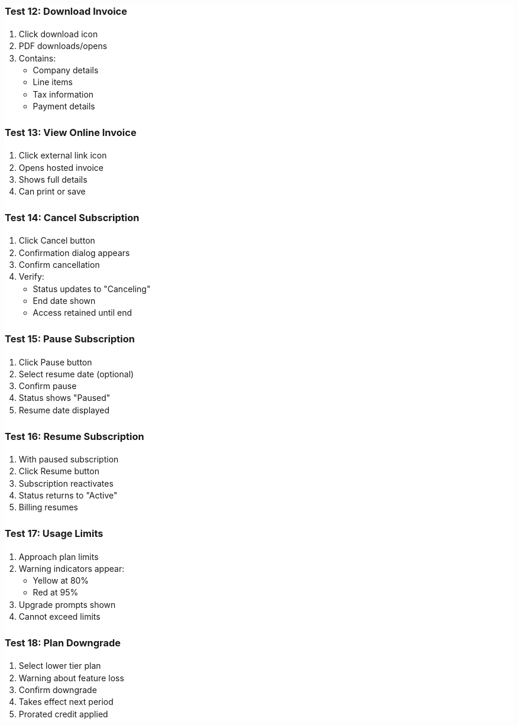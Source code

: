 ### Test 12: Download Invoice
1. Click download icon
2. PDF downloads/opens
3. Contains:
   - Company details
   - Line items
   - Tax information
   - Payment details

### Test 13: View Online Invoice
1. Click external link icon
2. Opens hosted invoice
3. Shows full details
4. Can print or save

### Test 14: Cancel Subscription
1. Click Cancel button
2. Confirmation dialog appears
3. Confirm cancellation
4. Verify:
   - Status updates to "Canceling"
   - End date shown
   - Access retained until end

### Test 15: Pause Subscription
1. Click Pause button
2. Select resume date (optional)
3. Confirm pause
4. Status shows "Paused"
5. Resume date displayed

### Test 16: Resume Subscription
1. With paused subscription
2. Click Resume button
3. Subscription reactivates
4. Status returns to "Active"
5. Billing resumes

### Test 17: Usage Limits
1. Approach plan limits
2. Warning indicators appear:
   - Yellow at 80%
   - Red at 95%
3. Upgrade prompts shown
4. Cannot exceed limits

### Test 18: Plan Downgrade
1. Select lower tier plan
2. Warning about feature loss
3. Confirm downgrade
4. Takes effect next period
5. Prorated credit applied
